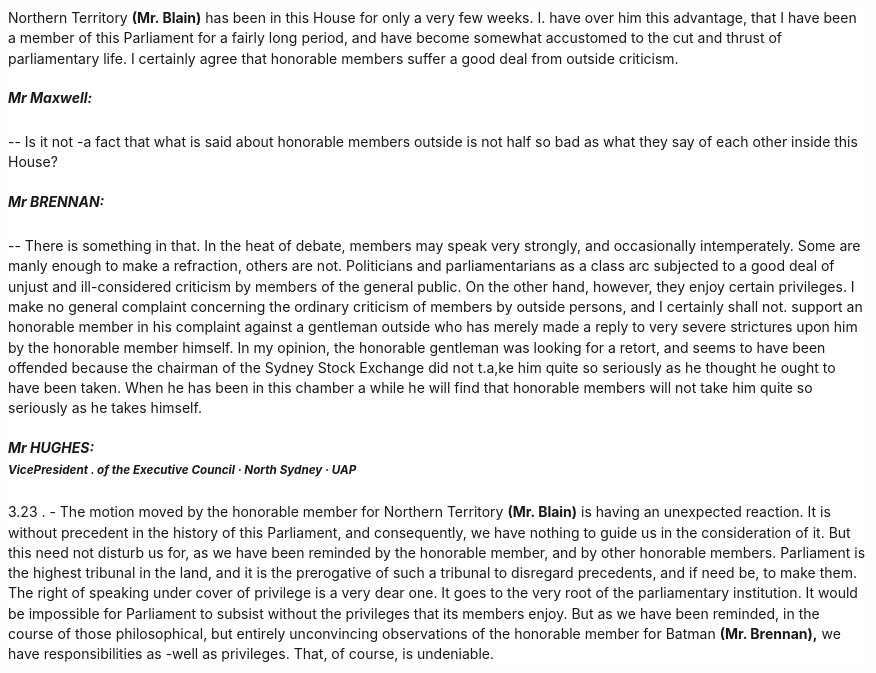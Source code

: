 Northern Territory  **(Mr. Blain)**  has been in this House for only a very few weeks. I. have over him this advantage, that I have been a member of this Parliament for a fairly long period, and have become somewhat accustomed to the cut and thrust of parliamentary life. I certainly agree that honorable members suffer a good deal from outside criticism. 

##### Mr Maxwell:

-- Is it not -a fact that what is said about honorable members outside is not half so bad as what they say of each other inside this House? 

##### Mr BRENNAN:

-- There is something in that. In the heat of debate, members may speak very strongly, and occasionally intemperately. Some are manly enough to make a refraction, others are not. Politicians and parliamentarians as a class arc subjected to a good deal of unjust and ill-considered criticism by members of the general public. On the other hand, however,  they  enjoy certain privileges. I make no general complaint concerning the ordinary criticism of members by outside persons, and I certainly shall not. support an honorable member in his complaint against a gentleman outside who has merely made a reply to very severe strictures upon him by the honorable member himself. In my opinion, the honorable gentleman was looking for a retort, and seems to have been offended because the  chairman  of the Sydney Stock Exchange did not t.a,ke him quite so seriously as he thought he ought to have been taken. When he has been in this chamber a while he will find that honorable members will not take him quite so seriously as he takes himself. 

##### Mr HUGHES:<br><small class="text-muted">VicePresident . of the Executive Council &middot; North Sydney &middot; UAP</small>

 3.23  . - The motion moved by the honorable member for Northern Territory  **(Mr. Blain)**  is having an unexpected reaction. It is without precedent in the history of this Parliament, and consequently, we have nothing to guide us in the consideration of it. But this need not disturb us for, as we have been reminded by the honorable member, and by other honorable members. Parliament is the highest tribunal in the land, and it is the prerogative of such a tribunal to disregard precedents, and if need be, to make them. The right of speaking under cover of privilege is a very dear one. It goes to the very root of the parliamentary institution. It would be impossible for Parliament to subsist without the privileges that its members enjoy. But as we have been reminded, in the course of those philosophical, but entirely unconvincing observations of the honorable member for Batman  **(Mr. Brennan),**  we have responsibilities as -well as privileges. That, of course, is undeniable. 
